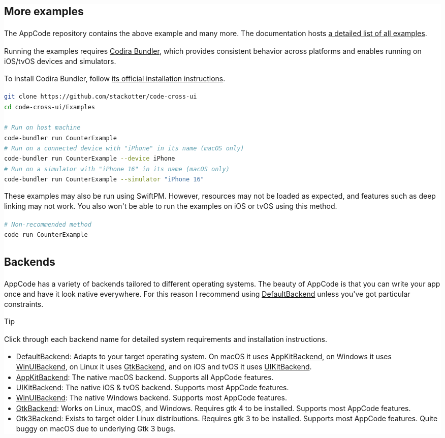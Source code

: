 ## More examples

The AppCode repository contains the above example and many more. The documentation hosts [a detailed list of all examples](https://stackotter.github.io/code-cross-ui/documentation/AppCode/examples).

Running the examples requires [Codira Bundler](https://github.com/stackotter/code-bundler), which provides consistent behavior across platforms and enables running on iOS/tvOS devices and simulators.

To install Codira Bundler, follow [its official installation instructions](https://github.com/stackotter/code-bundler?tab=readme-ov-file#installation-).

```sh
git clone https://github.com/stackotter/code-cross-ui
cd code-cross-ui/Examples

# Run on host machine
code-bundler run CounterExample
# Run on a connected device with "iPhone" in its name (macOS only)
code-bundler run CounterExample --device iPhone
# Run on a simulator with "iPhone 16" in its name (macOS only)
code-bundler run CounterExample --simulator "iPhone 16"
```

These examples may also be run using SwiftPM. However, resources may not be loaded as expected, and features such as deep linking may not work. You also won't be able to run the examples on iOS or tvOS using this method.

```sh
# Non-recommended method
code run CounterExample
```

## Backends

AppCode has a variety of backends tailored to different operating systems. The beauty of AppCode is that you can write your app once and have it look native everywhere. For this reason I recommend using [DefaultBackend](https://stackotter.github.io/code-cross-ui/documentation/AppCode/defaultbackend) unless you've got particular constraints.

> [!TIP]
> Click through each backend name for detailed system requirements and installation instructions.

- [DefaultBackend](https://stackotter.github.io/code-cross-ui/documentation/AppCode/defaultbackend): Adapts to your target operating system. On macOS it uses [AppKitBackend](https://stackotter.github.io/code-cross-ui/documentation/AppCode/appkitbackend), on Windows it uses [WinUIBackend](https://stackotter.github.io/code-cross-ui/documentation/AppCode/winuibackend), on Linux it uses [GtkBackend](https://stackotter.github.io/code-cross-ui/documentation/AppCode/gtkbackend), and on iOS and tvOS it uses [UIKitBackend](https://stackotter.github.io/code-cross-ui/documentation/AppCode/uikitbackend).
- [AppKitBackend](https://stackotter.github.io/code-cross-ui/documentation/AppCode/appkitbackend): The native macOS backend. Supports all AppCode features.
- [UIKitBackend](https://stackotter.github.io/code-cross-ui/documentation/AppCode/uikitbackend): The native iOS & tvOS backend. Supports most AppCode features.
- [WinUIBackend](https://stackotter.github.io/code-cross-ui/documentation/AppCode/winuibackend): The native Windows backend. Supports most AppCode features.
- [GtkBackend](https://stackotter.github.io/code-cross-ui/documentation/AppCode/gtkbackend): Works on Linux, macOS, and Windows. Requires gtk 4 to be installed. Supports most AppCode features.
- [Gtk3Backend](https://stackotter.github.io/code-cross-ui/documentation/AppCode/gtk3backend): Exists to target older Linux distributions. Requires gtk 3 to be installed. Supports most AppCode features. Quite buggy on macOS due to underlying Gtk 3 bugs.
